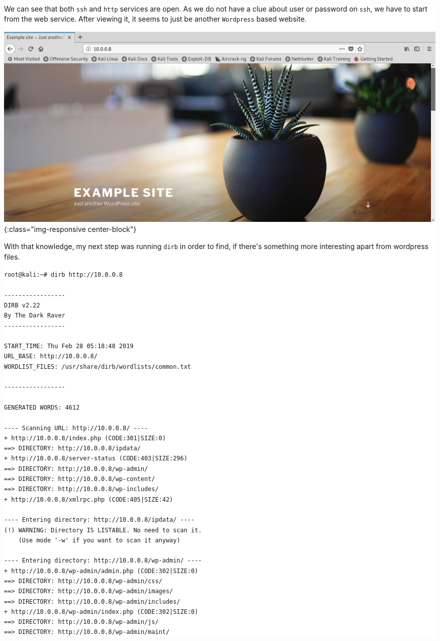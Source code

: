 We can see that both `ssh` and `http` services are open. As we do not have a clue about user or password on `ssh`, we have to start from the web service. After viewing it, it seems to just be another `Wordpress` based website.

![Wordpress Index](/img/webdeveloper/wordpress_index.png){:class="img-responsive center-block"}

With that knowledge, my next step was running `dirb` in order to find, if there's something more interesting apart from wordpress files.

```text
root@kali:~# dirb http://10.0.0.8

-----------------
DIRB v2.22    
By The Dark Raver
-----------------

START_TIME: Thu Feb 28 05:18:48 2019
URL_BASE: http://10.0.0.8/
WORDLIST_FILES: /usr/share/dirb/wordlists/common.txt

-----------------

GENERATED WORDS: 4612                                                          

---- Scanning URL: http://10.0.0.8/ ----
+ http://10.0.0.8/index.php (CODE:301|SIZE:0)                                  
==> DIRECTORY: http://10.0.0.8/ipdata/                                         
+ http://10.0.0.8/server-status (CODE:403|SIZE:296)                            
==> DIRECTORY: http://10.0.0.8/wp-admin/                                       
==> DIRECTORY: http://10.0.0.8/wp-content/                                     
==> DIRECTORY: http://10.0.0.8/wp-includes/                                    
+ http://10.0.0.8/xmlrpc.php (CODE:405|SIZE:42)                                
                                                                               
---- Entering directory: http://10.0.0.8/ipdata/ ----
(!) WARNING: Directory IS LISTABLE. No need to scan it.                        
    (Use mode '-w' if you want to scan it anyway)
                                                                               
---- Entering directory: http://10.0.0.8/wp-admin/ ----
+ http://10.0.0.8/wp-admin/admin.php (CODE:302|SIZE:0)                         
==> DIRECTORY: http://10.0.0.8/wp-admin/css/                                   
==> DIRECTORY: http://10.0.0.8/wp-admin/images/                                
==> DIRECTORY: http://10.0.0.8/wp-admin/includes/                              
+ http://10.0.0.8/wp-admin/index.php (CODE:302|SIZE:0)                         
==> DIRECTORY: http://10.0.0.8/wp-admin/js/                                    
==> DIRECTORY: http://10.0.0.8/wp-admin/maint/                                 
```